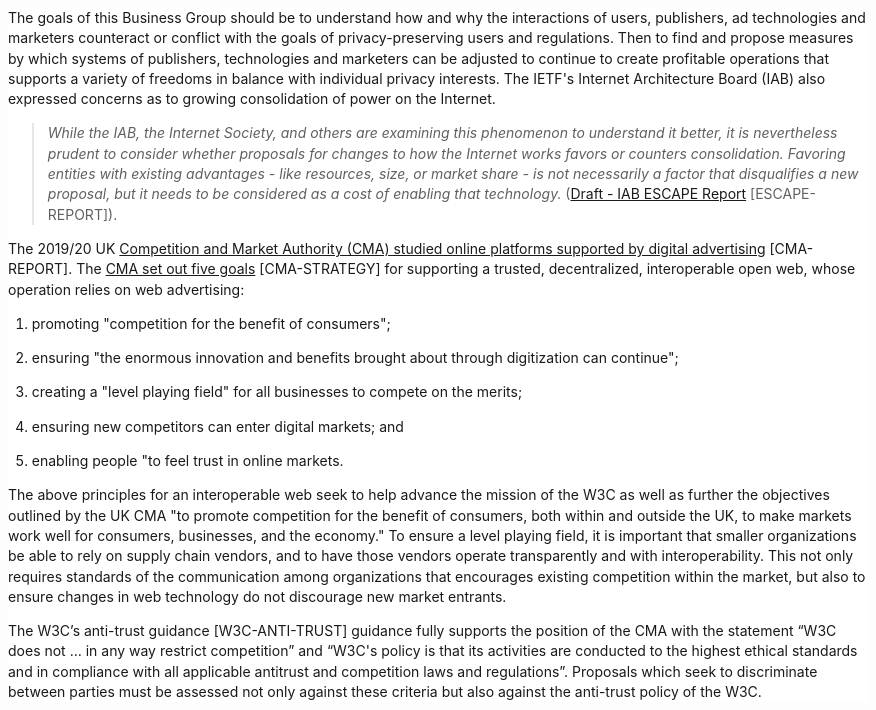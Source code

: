 The goals of this Business Group should be to understand how and why the
interactions of users, publishers, ad technologies and marketers counteract or
conflict with the goals of privacy-preserving users and regulations. Then to
find and propose measures by which systems of publishers, technologies and
marketers can be adjusted to continue to create profitable operations that
supports a variety of freedoms in balance with individual privacy interests. The
IETF's Internet Architecture Board (IAB) also expressed concerns as to growing
consolidation of power on the Internet.

>   *While the IAB, the Internet Society, and others are examining this
>   phenomenon to understand it better, it is nevertheless prudent to consider
>   whether proposals for changes to how the Internet works favors or counters
>   consolidation. Favoring entities with existing advantages - like resources,
>   size, or market share - is not necessarily a factor that disqualifies a new
>   proposal, but it needs to be considered as a cost of enabling that
>   technology.* ([Draft - IAB ESCAPE
>   Report](https://tools.ietf.org/html/draft-iab-escape-report-00)
>   [ESCAPE-REPORT]).

The 2019/20 UK [Competition and Market Authority (CMA) studied online platforms
supported by digital
advertising](https://www.gov.uk/cma-cases/online-platforms-and-digital-advertising-market-study)
[CMA-REPORT]. The [CMA set out five
goals](https://assets.publishing.service.gov.uk/government/uploads/system/uploads/attachment_data/file/814709/cma_digital_strategy_2019.pdf)
[CMA-STRATEGY] for supporting a trusted, decentralized, interoperable open web,
whose operation relies on web advertising:

1.  promoting "competition for the benefit of consumers";

2.  ensuring "the enormous innovation and benefits brought about through
    digitization can continue";

3.  creating a "level playing field" for all businesses to compete on the
    merits;

4.  ensuring new competitors can enter digital markets; and

5.  enabling people "to feel trust in online markets.

The above principles for an interoperable web seek to help advance the mission
of the W3C as well as further the objectives outlined by the UK CMA "to promote
competition for the benefit of consumers, both within and outside the UK, to
make markets work well for consumers, businesses, and the economy." To ensure a
level playing field, it is important that smaller organizations be able to rely
on supply chain vendors, and to have those vendors operate transparently and
with interoperability. This not only requires standards of the communication
among organizations that encourages existing competition within the market, but
also to ensure changes in web technology do not discourage new market entrants.

The W3C’s anti-trust guidance [W3C-ANTI-TRUST] guidance fully supports the
position of the CMA with the statement “W3C does not … in any way restrict
competition” and “W3C's policy is that its activities are conducted to the
highest ethical standards and in compliance with all applicable antitrust and
competition laws and regulations”. Proposals which seek to discriminate between
parties must be assessed not only against these criteria but also against the
anti-trust policy of the W3C.
